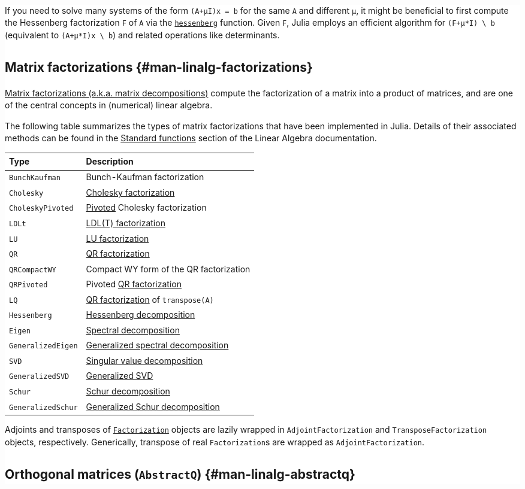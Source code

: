 
If you need to solve many systems of the form `(A+μI)x = b` for the same `A` and different `μ`, it might be beneficial to first compute the Hessenberg factorization `F` of `A` via the [`hessenberg`](/stdlib/LinearAlgebra#LinearAlgebra.hessenberg) function. Given `F`, Julia employs an efficient algorithm for `(F+μ*I) \ b` (equivalent to `(A+μ*I)x \ b`) and related operations like determinants.

## Matrix factorizations {#man-linalg-factorizations}

[Matrix factorizations (a.k.a. matrix decompositions)](https://en.wikipedia.org/wiki/Matrix_decomposition) compute the factorization of a matrix into a product of matrices, and are one of the central concepts in (numerical) linear algebra.

The following table summarizes the types of matrix factorizations that have been implemented in Julia. Details of their associated methods can be found in the [Standard functions](/stdlib/LinearAlgebra#Standard-functions) section of the Linear Algebra documentation.

| Type               | Description                                                                                                                       |
|:------------------ |:--------------------------------------------------------------------------------------------------------------------------------- |
| `BunchKaufman`     | Bunch-Kaufman factorization                                                                                                       |
| `Cholesky`         | [Cholesky factorization](https://en.wikipedia.org/wiki/Cholesky_decomposition)                                                    |
| `CholeskyPivoted`  | [Pivoted](https://en.wikipedia.org/wiki/Pivot_element) Cholesky factorization                                                     |
| `LDLt`             | [LDL(T) factorization](https://en.wikipedia.org/wiki/Cholesky_decomposition#LDL_decomposition)                                    |
| `LU`               | [LU factorization](https://en.wikipedia.org/wiki/LU_decomposition)                                                                |
| `QR`               | [QR factorization](https://en.wikipedia.org/wiki/QR_decomposition)                                                                |
| `QRCompactWY`      | Compact WY form of the QR factorization                                                                                           |
| `QRPivoted`        | Pivoted [QR factorization](https://en.wikipedia.org/wiki/QR_decomposition)                                                        |
| `LQ`               | [QR factorization](https://en.wikipedia.org/wiki/QR_decomposition) of `transpose(A)`                                              |
| `Hessenberg`       | [Hessenberg decomposition](https://mathworld.wolfram.com/HessenbergDecomposition.html)                                            |
| `Eigen`            | [Spectral decomposition](https://en.wikipedia.org/wiki/Eigendecomposition_of_a_matrix)                                            |
| `GeneralizedEigen` | [Generalized spectral decomposition](https://en.wikipedia.org/wiki/Eigendecomposition_of_a_matrix#Generalized_eigenvalue_problem) |
| `SVD`              | [Singular value decomposition](https://en.wikipedia.org/wiki/Singular_value_decomposition)                                        |
| `GeneralizedSVD`   | [Generalized SVD](https://en.wikipedia.org/wiki/Generalized_singular_value_decomposition#Higher_order_version)                    |
| `Schur`            | [Schur decomposition](https://en.wikipedia.org/wiki/Schur_decomposition)                                                          |
| `GeneralizedSchur` | [Generalized Schur decomposition](https://en.wikipedia.org/wiki/Schur_decomposition#Generalized_Schur_decomposition)              |


Adjoints and transposes of [`Factorization`](/stdlib/LinearAlgebra#LinearAlgebra.Factorization) objects are lazily wrapped in `AdjointFactorization` and `TransposeFactorization` objects, respectively. Generically, transpose of real `Factorization`s are wrapped as `AdjointFactorization`.

## Orthogonal matrices (`AbstractQ`) {#man-linalg-abstractq}
